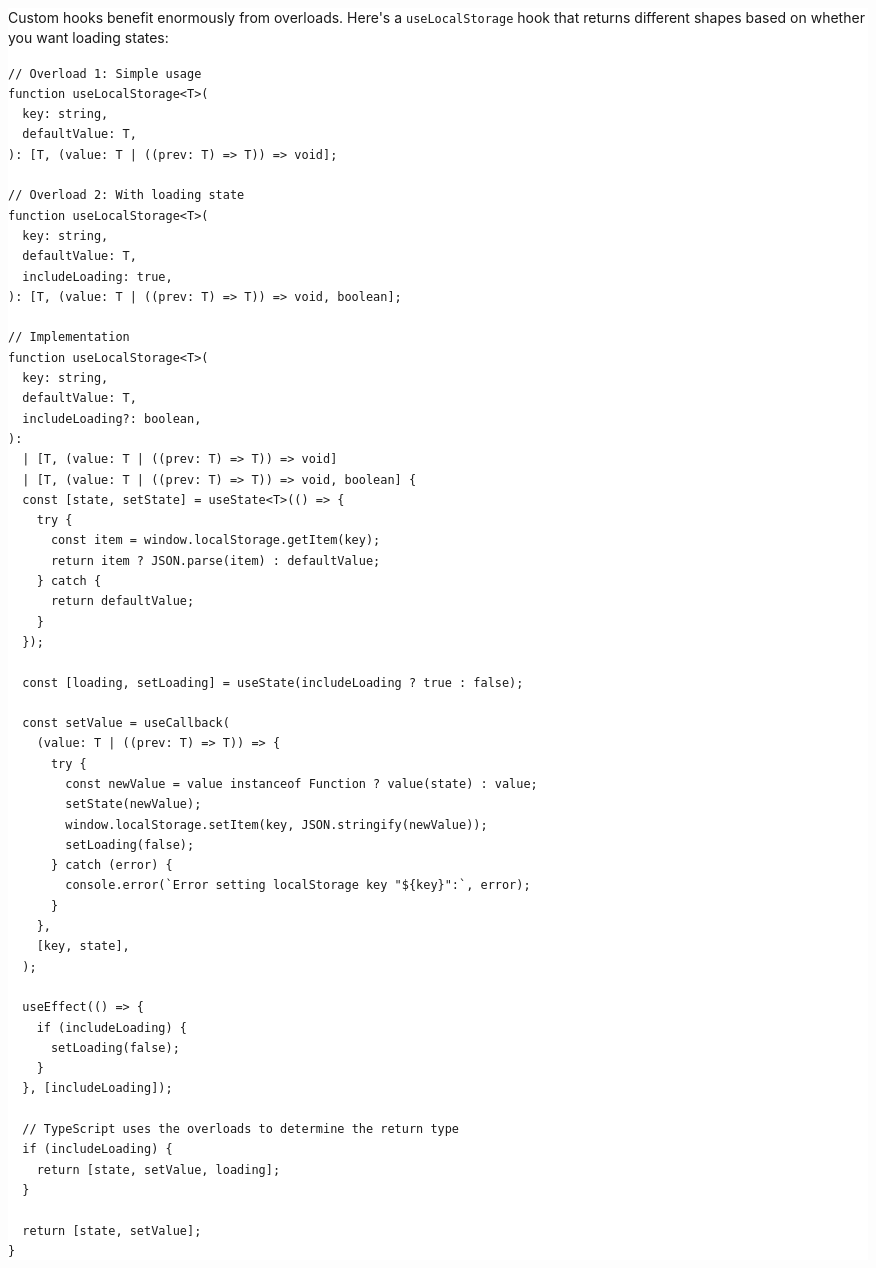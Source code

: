 Custom hooks benefit enormously from overloads. Here's a `useLocalStorage` hook that returns different shapes based on whether you want loading states:

```tsx
// Overload 1: Simple usage
function useLocalStorage<T>(
  key: string,
  defaultValue: T,
): [T, (value: T | ((prev: T) => T)) => void];

// Overload 2: With loading state
function useLocalStorage<T>(
  key: string,
  defaultValue: T,
  includeLoading: true,
): [T, (value: T | ((prev: T) => T)) => void, boolean];

// Implementation
function useLocalStorage<T>(
  key: string,
  defaultValue: T,
  includeLoading?: boolean,
):
  | [T, (value: T | ((prev: T) => T)) => void]
  | [T, (value: T | ((prev: T) => T)) => void, boolean] {
  const [state, setState] = useState<T>(() => {
    try {
      const item = window.localStorage.getItem(key);
      return item ? JSON.parse(item) : defaultValue;
    } catch {
      return defaultValue;
    }
  });

  const [loading, setLoading] = useState(includeLoading ? true : false);

  const setValue = useCallback(
    (value: T | ((prev: T) => T)) => {
      try {
        const newValue = value instanceof Function ? value(state) : value;
        setState(newValue);
        window.localStorage.setItem(key, JSON.stringify(newValue));
        setLoading(false);
      } catch (error) {
        console.error(`Error setting localStorage key "${key}":`, error);
      }
    },
    [key, state],
  );

  useEffect(() => {
    if (includeLoading) {
      setLoading(false);
    }
  }, [includeLoading]);

  // TypeScript uses the overloads to determine the return type
  if (includeLoading) {
    return [state, setValue, loading];
  }

  return [state, setValue];
}
```
